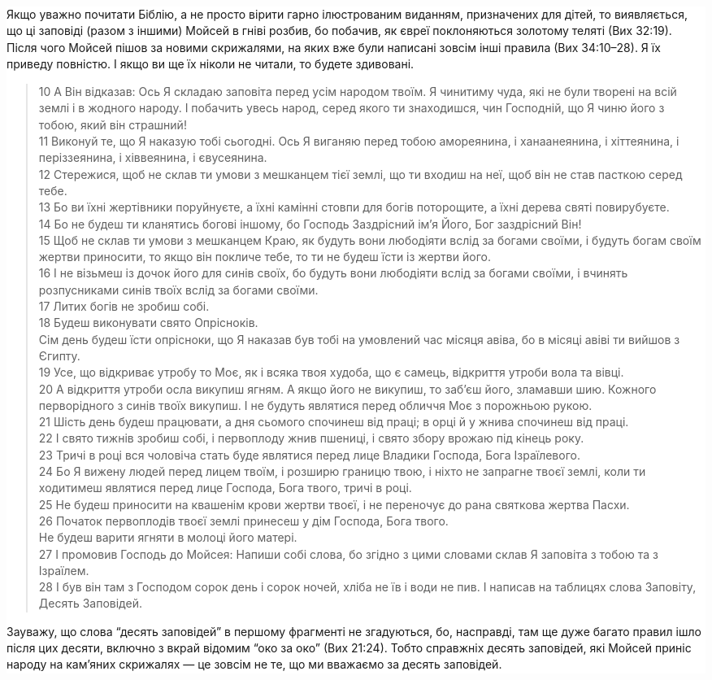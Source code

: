 Якщо уважно почитати Біблію, а не просто вірити гарно ілюстрованим виданням, призначених для дітей, то виявляється, що ці заповіді (разом з іншими) Мойсей в гніві розбив, бо побачив, як євреї поклоняються золотому теляті (Вих 32:19). 
Після чого Мойсей пішов за новими скрижалями, на яких вже були написані зовсім інші правила (Вих 34:10–28). 
Я їх приведу повністю. 
І якщо ви ще їх ніколи не читали, то будете здивовані.

> 10 А Він відказав: Ось Я складаю заповіта перед усім народом твоїм. 
> Я чинитиму чуда, які не були творені на всій землі і в жодного народу. 
> І побачить увесь народ, серед якого ти знаходишся, чин Господній, що Я чиню його з тобою, який він страшний!  
> 11 Виконуй те, що Я наказую тобі сьогодні. 
> Ось Я виганяю перед тобою амореянина, і ханаанеянина, і хіттеянина, і періззеянина, і хіввеянина, і євусеянина.  
> 12 Стережися, щоб не склав ти умови з мешканцем тієї землі, що ти входиш на неї, щоб він не став пасткою серед тебе.  
> 13 Бо ви їхні жертівники поруйнуєте, а їхні камінні стовпи для богів поторощите, а їхні дерева святі повирубуєте.  
> 14 Бо не будеш ти кланятись богові іншому, бо Господь Заздрісний ім’я Його, Бог заздрісний Він!  
> 15 Щоб не склав ти умови з мешканцем Краю, як будуть вони любодіяти вслід за богами своїми, і будуть богам своїм жертви приносити, то якщо він покличе тебе, то ти не будеш їсти із жертви його.  
> 16 І не візьмеш із дочок його для синів своїх, бо будуть вони любодіяти вслід за богами своїми, і вчинять розпусниками синів твоїх вслід за богами своїми.  
> 17 Литих богів не зробиш собі.  
> 18 Будеш виконувати свято Опрісноків.   
> Сім день будеш їсти опрісноки, що Я наказав був тобі на умовлений час місяця авіва, бо в місяці авіві ти вийшов з Єгипту.  
> 19 Усе, що відкриває утробу то Моє, як і всяка твоя худоба, що є самець, відкриття утроби вола та вівці.   
> 20 А відкриття утроби осла викупиш ягням. 
> А якщо його не викупиш, то заб’єш його, зламавши шию. 
> Кожного перворідного з синів твоїх викупиш. 
> І не будуть являтися перед обличчя Моє з порожньою рукою.  
> 21 Шість день будеш працювати, а дня сьомого спочинеш від праці; в орці й у жнива спочинеш від праці.  
> 22 І свято тижнів зробиш собі, і первоплоду жнив пшениці, і свято збору врожаю під кінець року.  
> 23 Тричі в році вся чоловіча стать буде являтися перед лице Владики Господа, Бога Ізраїлевого.  
> 24 Бо Я вижену людей перед лицем твоїм, і розширю границю твою, і ніхто не запрагне твоєї землі, коли ти ходитимеш являтися перед лице Господа, Бога твого, тричі в році.  
> 25 Не будеш приносити на квашенім крови жертви твоєї, і не переночує до рана святкова жертва Пасхи.  
> 26 Початок первоплодів твоєї землі принесеш у дім Господа, Бога твого.   
> Не будеш варити ягняти в молоці його матері.  
> 27 І промовив Господь до Мойсея: Напиши собі слова, бо згідно з цими словами склав Я заповіта з тобою та з Ізраїлем.  
> 28 І був він там з Господом сорок день і сорок ночей, хліба не їв і води не пив. 
> І написав на таблицях слова Заповіту, Десять Заповідей.  

Зауважу, що слова “десять заповідей” в першому фрагменті не згадуються, бо, насправді, там ще дуже багато правил ішло після цих десяти, включно з вкрай відомим “око за око” (Вих 21:24). 
Тобто справжніх десять заповідей, які Мойсей приніс народу на кам’яних скрижалях — це зовсім не те, що ми вважаємо за десять заповідей.
